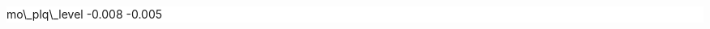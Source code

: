 <td>
</td>
<td>
</td>
<td>
</td>
<td>
</td>
<td>
</td>
<td>
</td>
<td>
</td>
<td>
</td>
<td>
</td>
<td>
</td>
</tr>
<tr>
<td style="text-align:left">
mo\_plq\_level
</td>
<td>
</td>
<td>
</td>
<td>
</td>
<td>
</td>
<td>
</td>
<td>
</td>
<td>
</td>
<td>
</td>
<td>
-0.008
</td>
<td>
</td>
<td>
-0.005
</td>
</tr>
<tr>
<td style="text-align:left">
</td>
<td>
</td>
<td>
</td>
<td>
</td>
<td>
</td>
<td>
</td>
<td>